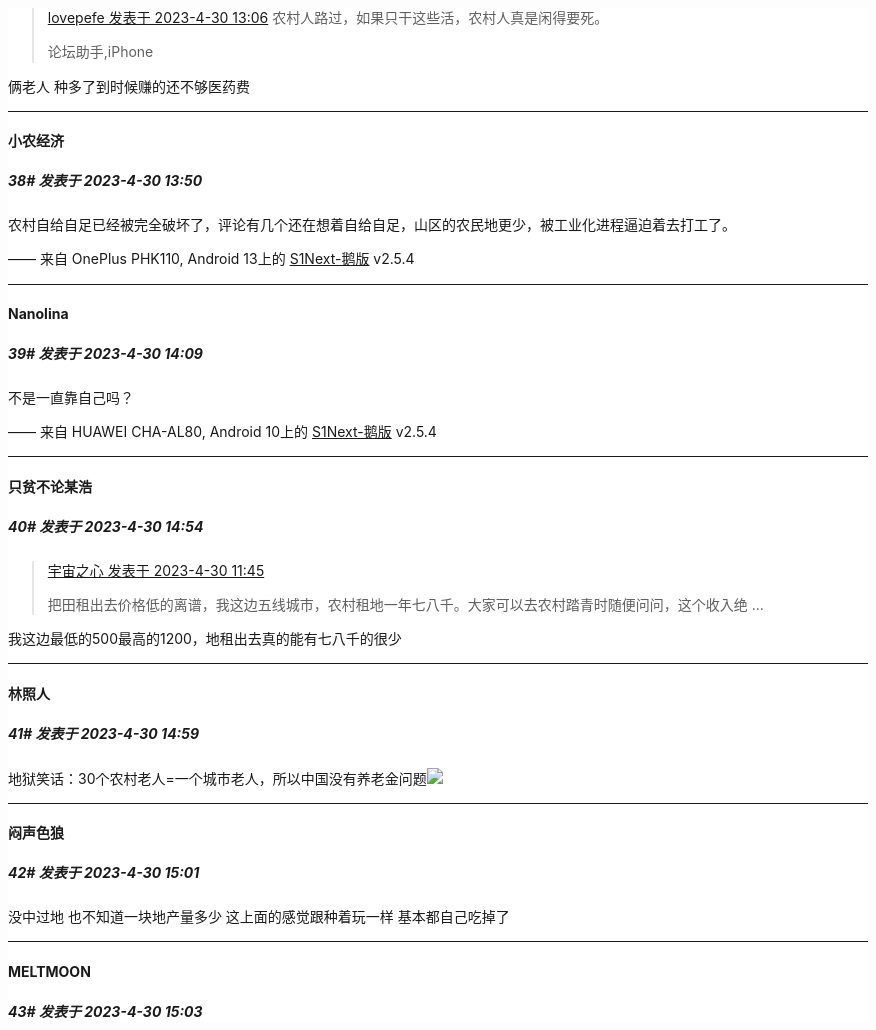 <blockquote><a href="httphttps://bbs.saraba1st.com/2b/forum.php?mod=redirect&amp;goto=findpost&amp;pid=60668964&amp;ptid=2132111" target="_blank">lovepefe 发表于 2023-4-30 13:06</a>
农村人路过，如果只干这些活，农村人真是闲得要死。

论坛助手,iPhone</blockquote>
俩老人 种多了到时候赚的还不够医药费

*****

####  小农经济  
##### 38#       发表于 2023-4-30 13:50

农村自给自足已经被完全破坏了，评论有几个还在想着自给自足，山区的农民地更少，被工业化进程逼迫着去打工了。

—— 来自 OnePlus PHK110, Android 13上的 [S1Next-鹅版](https://github.com/ykrank/S1-Next/releases) v2.5.4

*****

####  Nanolina  
##### 39#       发表于 2023-4-30 14:09

不是一直靠自己吗？

—— 来自 HUAWEI CHA-AL80, Android 10上的 [S1Next-鹅版](https://github.com/ykrank/S1-Next/releases) v2.5.4

*****

####  只贫不论某浩  
##### 40#       发表于 2023-4-30 14:54

<blockquote><a href="httphttps://bbs.saraba1st.com/2b/forum.php?mod=redirect&amp;goto=findpost&amp;pid=60668162&amp;ptid=2132111" target="_blank">宇宙之心 发表于 2023-4-30 11:45</a>

把田租出去价格低的离谱，我这边五线城市，农村租地一年七八千。大家可以去农村踏青时随便问问，这个收入绝 ...</blockquote>
我这边最低的500最高的1200，地租出去真的能有七八千的很少

*****

####  林照人  
##### 41#       发表于 2023-4-30 14:59

地狱笑话：30个农村老人=一个城市老人，所以中国没有养老金问题<img src="https://static.saraba1st.com/image/smiley/face2017/067.png" referrerpolicy="no-referrer">

*****

####  闷声色狼  
##### 42#       发表于 2023-4-30 15:01

没中过地 也不知道一块地产量多少 这上面的感觉跟种着玩一样 基本都自己吃掉了

*****

####  MELTMOON  
##### 43#       发表于 2023-4-30 15:03
